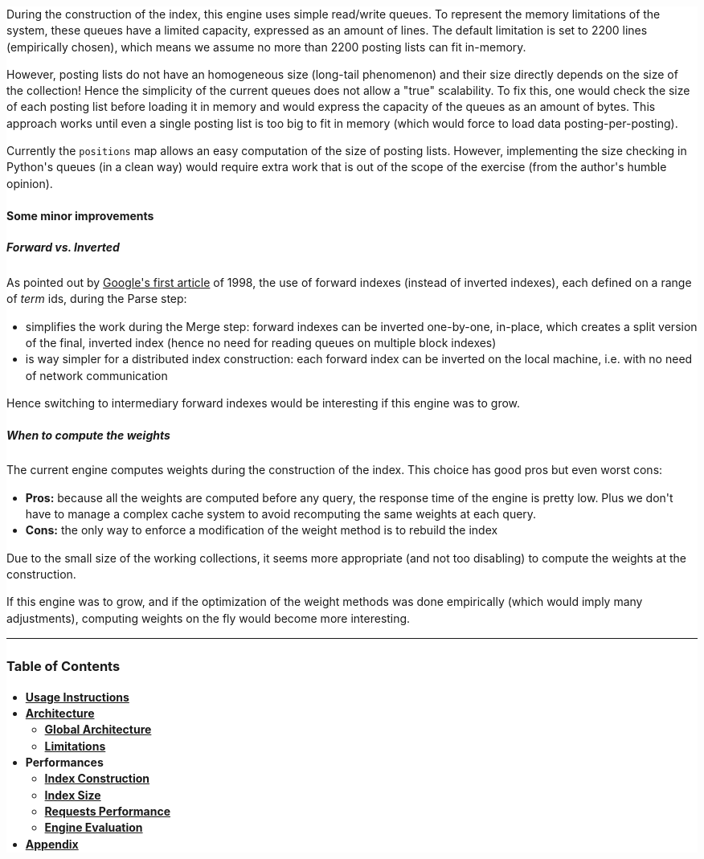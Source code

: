 During the construction of the index, this engine uses simple read/write queues. To represent the memory limitations of the system, these queues have a limited capacity, expressed as an amount of lines.
The default limitation is set to 2200 lines (empirically chosen), which means we assume no more than 2200 posting lists can fit in-memory.

However, posting lists do not have an homogeneous size (long-tail phenomenon) and their size directly depends on the size of the collection! Hence the simplicity of the current queues does not allow a "true" scalability. To fix this, one would check the size of each posting list before loading it in memory and would express the capacity of the queues as an amount of bytes. This approach works until even a single posting list is too big to fit in memory (which would force to load data posting-per-posting).

Currently the `positions` map allows an easy computation of the size of posting lists. However, implementing the size checking in Python's queues (in a clean way) would require extra work that is out of the scope of the exercise (from the author's humble opinion).

#### Some minor improvements

##### Forward vs. Inverted

As pointed out by [Google's first article](http://infolab.stanford.edu/pub/papers/google.pdf) of 1998, the use of forward indexes (instead of inverted indexes), each defined on a range of *term* ids, during the Parse step:

* simplifies the work during the Merge step: forward indexes can be inverted one-by-one, in-place, which creates a split version of the final, inverted index (hence no need for reading queues on multiple block indexes)
* is way simpler for a distributed index construction: each forward index can be inverted on the local machine, i.e. with no need of network communication

Hence switching to intermediary forward indexes would be interesting if this engine was to grow.

##### When to compute the weights

The current engine computes weights during the construction of the index. This choice has good pros but even worst cons:
* **Pros:** because all the weights are computed before any query, the response time of the engine is pretty low. Plus we don't have to manage a complex cache system to avoid recomputing the same weights at each query.
* **Cons:** the only way to enforce a modification of the weight method is to rebuild the index

Due to the small size of the working collections, it seems more appropriate (and not too disabling) to compute the weights at the construction.

If this engine was to grow, and if the optimization of the weight methods was done empirically (which would imply many adjustments), computing weights on the fly would become more interesting.

***

### Table of Contents
+ **[Usage Instructions](#usage-instructions)**  
+ **[Architecture](#architecture)**  
    + **[Global Architecture](#global-architecture)**
    + **[Limitations](#limitations)**
+ **Performances**
    + **[Index Construction](#index-construction)**
    + **[Index Size](#index-size)**
    + **[Requests Performance](#requests-performance)**
    + **[Engine Evaluation](#engine-evaluation)**
+ **[Appendix](#appendix)**
